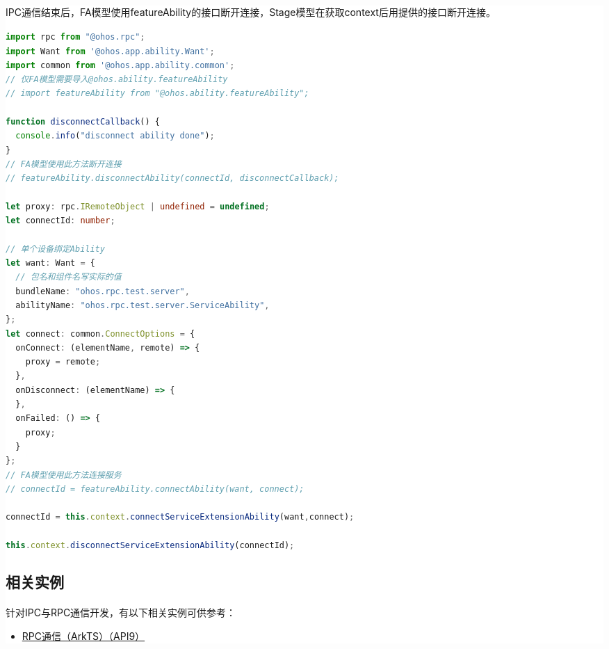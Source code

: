    IPC通信结束后，FA模型使用featureAbility的接口断开连接，Stage模型在获取context后用提供的接口断开连接。

   ```ts
   import rpc from "@ohos.rpc";
   import Want from '@ohos.app.ability.Want';
   import common from '@ohos.app.ability.common';
   // 仅FA模型需要导入@ohos.ability.featureAbility
   // import featureAbility from "@ohos.ability.featureAbility";

   function disconnectCallback() {
     console.info("disconnect ability done");
   }
   // FA模型使用此方法断开连接
   // featureAbility.disconnectAbility(connectId, disconnectCallback);

   let proxy: rpc.IRemoteObject | undefined = undefined;
   let connectId: number;

   // 单个设备绑定Ability
   let want: Want = {
     // 包名和组件名写实际的值
     bundleName: "ohos.rpc.test.server",
     abilityName: "ohos.rpc.test.server.ServiceAbility",
   };
   let connect: common.ConnectOptions = {
     onConnect: (elementName, remote) => {
       proxy = remote;
     },
     onDisconnect: (elementName) => {
     },
     onFailed: () => {
       proxy;
     }
   };
   // FA模型使用此方法连接服务
   // connectId = featureAbility.connectAbility(want, connect);

   connectId = this.context.connectServiceExtensionAbility(want,connect);

   this.context.disconnectServiceExtensionAbility(connectId);
   ```

## 相关实例

针对IPC与RPC通信开发，有以下相关实例可供参考：

- [RPC通信（ArkTS）（API9）](https://gitee.com/openharmony/applications_app_samples/tree/OpenHarmony-4.0-Release/code/BasicFeature/Connectivity/RPC)
